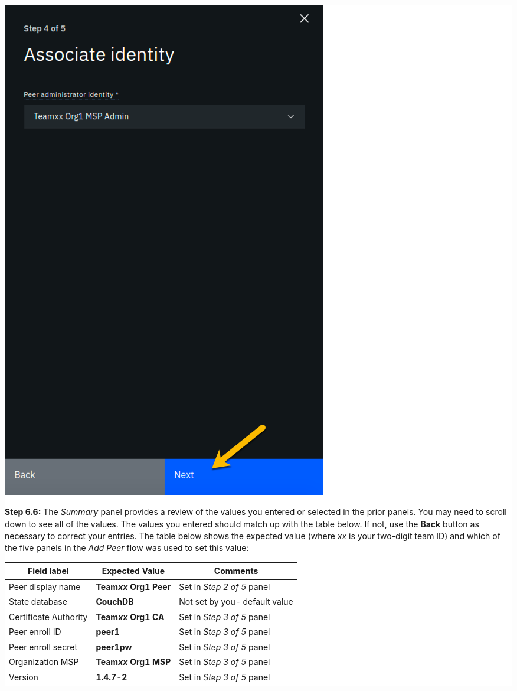 ![image](images/ibpconsole/0330_AddOrg1PeerSidebar6.png)

**Step 6.6:** The *Summary* panel provides a review of the values you entered or selected in the prior panels. You may need to scroll down to see all of the values. The values you entered should match up with the table below. If not, use the **Back** button as necessary to correct your entries.  The table below shows the expected value (where *xx* is your two-digit team ID) and which of the five panels in the *Add Peer* flow was used to set this value:

|Field label|Expected Value|Comments|
|-----------|--------------|--------|
|Peer display name|**Team*xx* Org1 Peer**|Set in *Step 2 of 5* panel|
|State database|**CouchDB**|Not set by you- default value|
|Certificate Authority|**Team*xx* Org1 CA**|Set in *Step 3 of 5* panel|
|Peer enroll ID|**peer1**|Set in *Step 3 of 5* panel|
|Peer enroll secret|**peer1pw**|Set in *Step 3 of 5* panel|
|Organization MSP|**Team*xx* Org1 MSP**|Set in *Step 3 of 5* panel|
|Version|**1.4.7-2**|Set in *Step 3 of 5* panel|